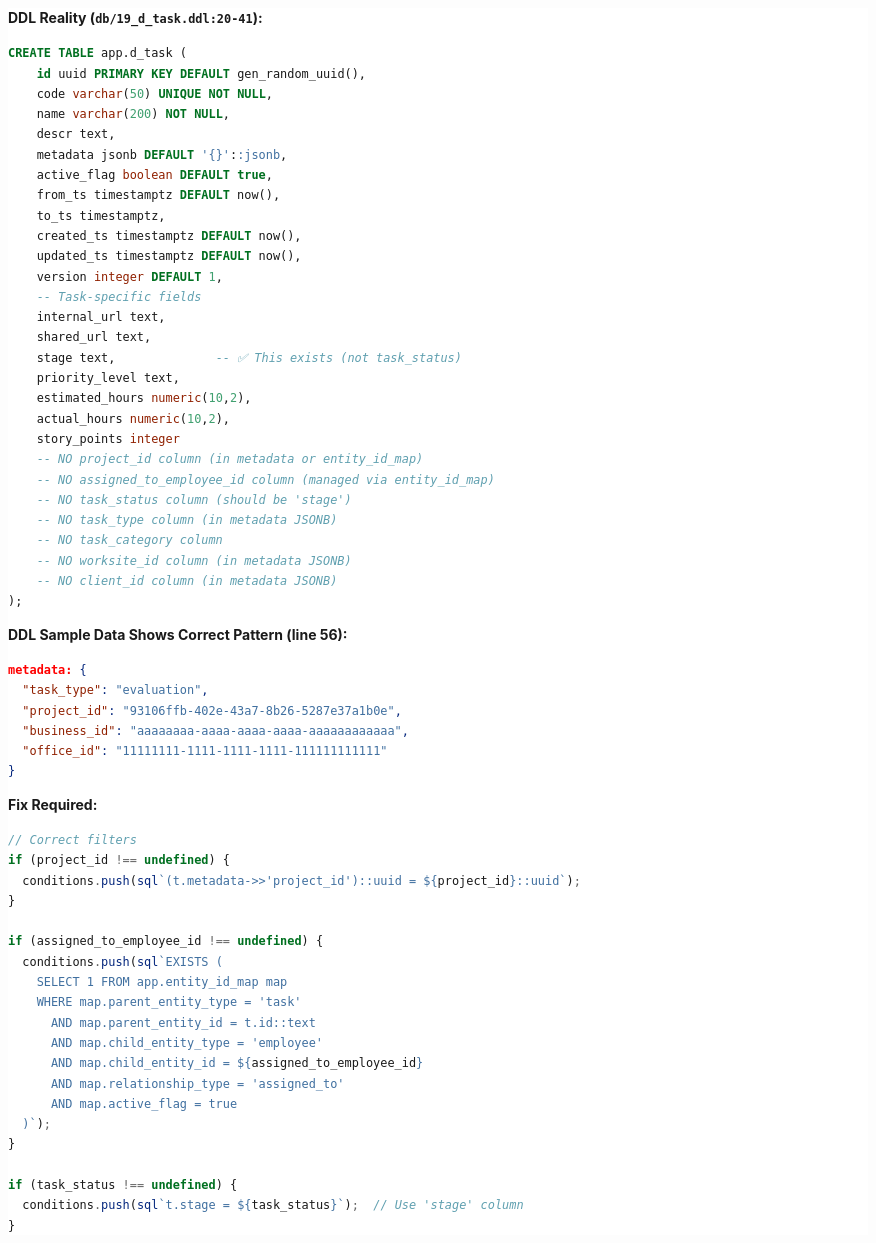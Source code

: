 **DDL Reality (`db/19_d_task.ddl:20-41`):**
```sql
CREATE TABLE app.d_task (
    id uuid PRIMARY KEY DEFAULT gen_random_uuid(),
    code varchar(50) UNIQUE NOT NULL,
    name varchar(200) NOT NULL,
    descr text,
    metadata jsonb DEFAULT '{}'::jsonb,
    active_flag boolean DEFAULT true,
    from_ts timestamptz DEFAULT now(),
    to_ts timestamptz,
    created_ts timestamptz DEFAULT now(),
    updated_ts timestamptz DEFAULT now(),
    version integer DEFAULT 1,
    -- Task-specific fields
    internal_url text,
    shared_url text,
    stage text,              -- ✅ This exists (not task_status)
    priority_level text,
    estimated_hours numeric(10,2),
    actual_hours numeric(10,2),
    story_points integer
    -- NO project_id column (in metadata or entity_id_map)
    -- NO assigned_to_employee_id column (managed via entity_id_map)
    -- NO task_status column (should be 'stage')
    -- NO task_type column (in metadata JSONB)
    -- NO task_category column
    -- NO worksite_id column (in metadata JSONB)
    -- NO client_id column (in metadata JSONB)
);
```

**DDL Sample Data Shows Correct Pattern (line 56):**
```json
metadata: {
  "task_type": "evaluation",
  "project_id": "93106ffb-402e-43a7-8b26-5287e37a1b0e",
  "business_id": "aaaaaaaa-aaaa-aaaa-aaaa-aaaaaaaaaaaa",
  "office_id": "11111111-1111-1111-1111-111111111111"
}
```

**Fix Required:**
```typescript
// Correct filters
if (project_id !== undefined) {
  conditions.push(sql`(t.metadata->>'project_id')::uuid = ${project_id}::uuid`);
}

if (assigned_to_employee_id !== undefined) {
  conditions.push(sql`EXISTS (
    SELECT 1 FROM app.entity_id_map map
    WHERE map.parent_entity_type = 'task'
      AND map.parent_entity_id = t.id::text
      AND map.child_entity_type = 'employee'
      AND map.child_entity_id = ${assigned_to_employee_id}
      AND map.relationship_type = 'assigned_to'
      AND map.active_flag = true
  )`);
}

if (task_status !== undefined) {
  conditions.push(sql`t.stage = ${task_status}`);  // Use 'stage' column
}

```